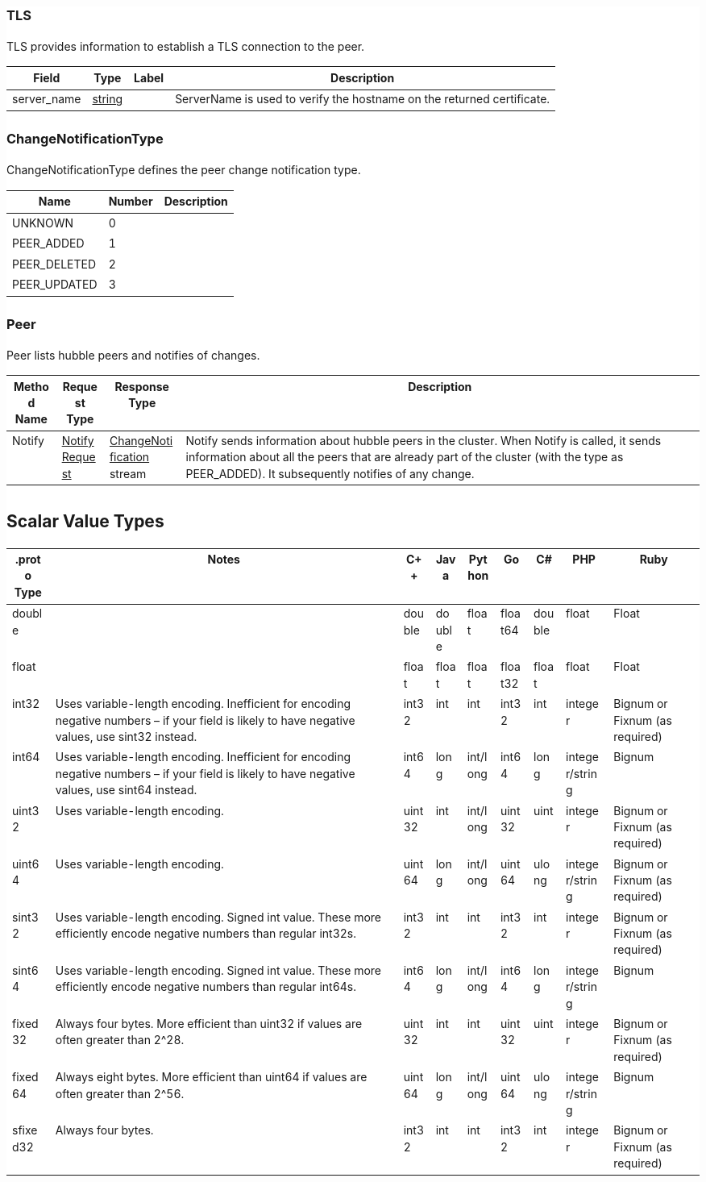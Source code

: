 ### TLS
TLS provides information to establish a TLS connection to the peer.


| Field | Type | Label | Description |
| ----- | ---- | ----- | ----------- |
| server_name | [string](#string) |  | ServerName is used to verify the hostname on the returned certificate. |





 


<a name="peer-ChangeNotificationType"></a>

### ChangeNotificationType
ChangeNotificationType defines the peer change notification type.

| Name | Number | Description |
| ---- | ------ | ----------- |
| UNKNOWN | 0 |  |
| PEER_ADDED | 1 |  |
| PEER_DELETED | 2 |  |
| PEER_UPDATED | 3 |  |


 

 


<a name="peer-Peer"></a>

### Peer
Peer lists  hubble peers and notifies of changes.

| Method Name | Request Type | Response Type | Description |
| ----------- | ------------ | ------------- | ------------|
| Notify | [NotifyRequest](#peer-NotifyRequest) | [ChangeNotification](#peer-ChangeNotification) stream | Notify sends information about hubble peers in the cluster. When Notify is called, it sends information about all the peers that are already part of the cluster (with the type as PEER_ADDED). It subsequently notifies of any change. |

 



## Scalar Value Types

| .proto Type | Notes | C++ | Java | Python | Go | C# | PHP | Ruby |
| ----------- | ----- | --- | ---- | ------ | -- | -- | --- | ---- |
| <a name="double" /> double |  | double | double | float | float64 | double | float | Float |
| <a name="float" /> float |  | float | float | float | float32 | float | float | Float |
| <a name="int32" /> int32 | Uses variable-length encoding. Inefficient for encoding negative numbers – if your field is likely to have negative values, use sint32 instead. | int32 | int | int | int32 | int | integer | Bignum or Fixnum (as required) |
| <a name="int64" /> int64 | Uses variable-length encoding. Inefficient for encoding negative numbers – if your field is likely to have negative values, use sint64 instead. | int64 | long | int/long | int64 | long | integer/string | Bignum |
| <a name="uint32" /> uint32 | Uses variable-length encoding. | uint32 | int | int/long | uint32 | uint | integer | Bignum or Fixnum (as required) |
| <a name="uint64" /> uint64 | Uses variable-length encoding. | uint64 | long | int/long | uint64 | ulong | integer/string | Bignum or Fixnum (as required) |
| <a name="sint32" /> sint32 | Uses variable-length encoding. Signed int value. These more efficiently encode negative numbers than regular int32s. | int32 | int | int | int32 | int | integer | Bignum or Fixnum (as required) |
| <a name="sint64" /> sint64 | Uses variable-length encoding. Signed int value. These more efficiently encode negative numbers than regular int64s. | int64 | long | int/long | int64 | long | integer/string | Bignum |
| <a name="fixed32" /> fixed32 | Always four bytes. More efficient than uint32 if values are often greater than 2^28. | uint32 | int | int | uint32 | uint | integer | Bignum or Fixnum (as required) |
| <a name="fixed64" /> fixed64 | Always eight bytes. More efficient than uint64 if values are often greater than 2^56. | uint64 | long | int/long | uint64 | ulong | integer/string | Bignum |
| <a name="sfixed32" /> sfixed32 | Always four bytes. | int32 | int | int | int32 | int | integer | Bignum or Fixnum (as required) |
